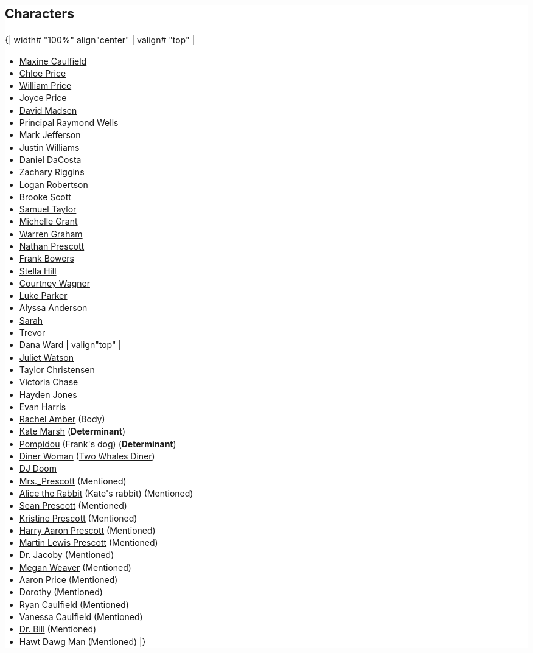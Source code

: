 ##  Characters 
{| width# "100%" align"center"
| valign# "top" |
* [Maxine Caulfield](max_caulfield.md)
* [Chloe Price](chloe_price.md)
* [William Price](william_price.md)
* [Joyce Price](joyce_price.md)
* [David Madsen](david_madsen.md)
* Principal [Raymond Wells](raymond_wells.md)
* [Mark Jefferson](mark_jefferson.md)
* [Justin Williams](justin_williams.md)
* [Daniel DaCosta](daniel_dacosta.md)
* [Zachary Riggins](zachary_riggins.md)
* [Logan Robertson](logan_robertson.md)
* [Brooke Scott](brooke_scott.md)
* [Samuel Taylor](samuel_taylor.md)
* [Michelle Grant](michelle_grant.md)
* [Warren Graham](warren_graham.md)
* [Nathan Prescott](nathan_prescott.md)
* [Frank Bowers](frank_bowers.md)
* [Stella Hill](stella_hill.md)
* [Courtney Wagner](courtney_wagner.md)
* [Luke Parker](luke_parker.md)
* [Alyssa Anderson](alyssa_anderson.md)
* [Sarah](sarah.md)
* [Trevor](trevor.md)
* [Dana Ward](dana_ward.md)
| valign"top" |
* [Juliet Watson](juliet_watson.md)
* [Taylor Christensen](taylor_christensen.md)
* [Victoria Chase](victoria_chase.md)
* [Hayden Jones](hayden_jones.md)
* [Evan Harris](evan_harris.md)
* [Rachel Amber](rachel_amber.md) (Body)
* [Kate Marsh](kate_marsh.md) (**Determinant**)
* [Pompidou](pompidou.md) (Frank's dog) (**Determinant**)
* [Diner Woman](woman.md) ([Two Whales Diner](diner.md))
* [DJ Doom](dj_doom.md)
* [Mrs._Prescott](mrs__prescott.md) (Mentioned)
* [Alice the Rabbit](alice.md) (Kate's rabbit) (Mentioned)
* [Sean Prescott](sean_prescott.md) (Mentioned)
* [Kristine Prescott](kristine_prescott.md) (Mentioned)
* [Harry Aaron Prescott](harry_aaron_prescott.md) (Mentioned)
* [Martin Lewis Prescott](martin_lewis_prescott.md) (Mentioned)
* [Dr. Jacoby](dr__jacoby.md) (Mentioned)
* [Megan Weaver](megan_weaver.md) (Mentioned)
* [Aaron Price](aaron_price.md) (Mentioned)
* [Dorothy](dorothy.md) (Mentioned)
* [Ryan Caulfield](ryan_caulfield.md) (Mentioned)
* [Vanessa Caulfield](vanessa_caulfield.md) (Mentioned)
* [Dr. Bill](dr__bill.md) (Mentioned)
* [Hawt Dawg Man](hawt_dawg_man.md) (Mentioned)
|}
